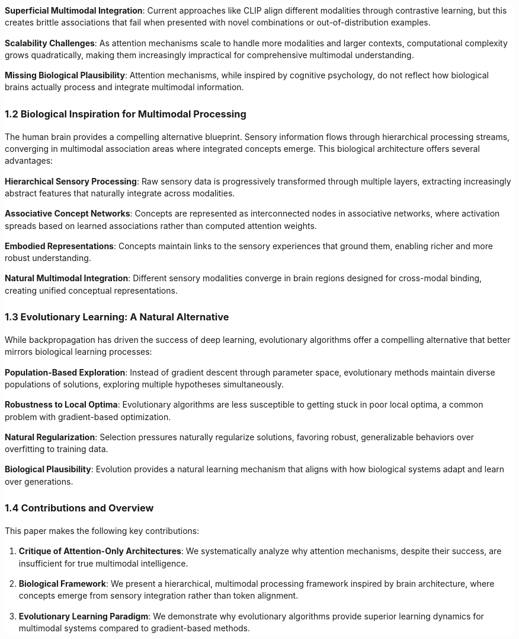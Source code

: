 **Superficial Multimodal Integration**: Current approaches like CLIP align different modalities through contrastive learning, but this creates brittle associations that fail when presented with novel combinations or out-of-distribution examples.

**Scalability Challenges**: As attention mechanisms scale to handle more modalities and larger contexts, computational complexity grows quadratically, making them increasingly impractical for comprehensive multimodal understanding.

**Missing Biological Plausibility**: Attention mechanisms, while inspired by cognitive psychology, do not reflect how biological brains actually process and integrate multimodal information.

### 1.2 Biological Inspiration for Multimodal Processing

The human brain provides a compelling alternative blueprint. Sensory information flows through hierarchical processing streams, converging in multimodal association areas where integrated concepts emerge. This biological architecture offers several advantages:

**Hierarchical Sensory Processing**: Raw sensory data is progressively transformed through multiple layers, extracting increasingly abstract features that naturally integrate across modalities.

**Associative Concept Networks**: Concepts are represented as interconnected nodes in associative networks, where activation spreads based on learned associations rather than computed attention weights.

**Embodied Representations**: Concepts maintain links to the sensory experiences that ground them, enabling richer and more robust understanding.

**Natural Multimodal Integration**: Different sensory modalities converge in brain regions designed for cross-modal binding, creating unified conceptual representations.

### 1.3 Evolutionary Learning: A Natural Alternative

While backpropagation has driven the success of deep learning, evolutionary algorithms offer a compelling alternative that better mirrors biological learning processes:

**Population-Based Exploration**: Instead of gradient descent through parameter space, evolutionary methods maintain diverse populations of solutions, exploring multiple hypotheses simultaneously.

**Robustness to Local Optima**: Evolutionary algorithms are less susceptible to getting stuck in poor local optima, a common problem with gradient-based optimization.

**Natural Regularization**: Selection pressures naturally regularize solutions, favoring robust, generalizable behaviors over overfitting to training data.

**Biological Plausibility**: Evolution provides a natural learning mechanism that aligns with how biological systems adapt and learn over generations.

### 1.4 Contributions and Overview

This paper makes the following key contributions:

1. **Critique of Attention-Only Architectures**: We systematically analyze why attention mechanisms, despite their success, are insufficient for true multimodal intelligence.

2. **Biological Framework**: We present a hierarchical, multimodal processing framework inspired by brain architecture, where concepts emerge from sensory integration rather than token alignment.

3. **Evolutionary Learning Paradigm**: We demonstrate why evolutionary algorithms provide superior learning dynamics for multimodal systems compared to gradient-based methods.
